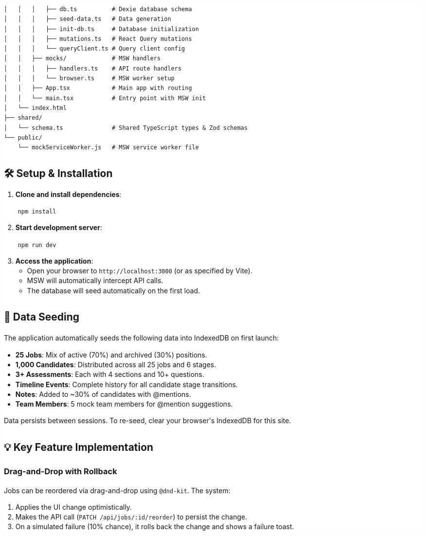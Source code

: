 ```
│   │   │   ├── db.ts          # Dexie database schema
│   │   │   ├── seed-data.ts   # Data generation
│   │   │   ├── init-db.ts     # Database initialization
│   │   │   ├── mutations.ts   # React Query mutations
│   │   │   └── queryClient.ts # Query client config
│   │   ├── mocks/             # MSW handlers
│   │   │   ├── handlers.ts    # API route handlers
│   │   │   └── browser.ts     # MSW worker setup
│   │   ├── App.tsx            # Main app with routing
│   │   └── main.tsx           # Entry point with MSW init
│   └── index.html
├── shared/
│   └── schema.ts              # Shared TypeScript types & Zod schemas
└── public/
    └── mockServiceWorker.js   # MSW service worker file
```

## 🛠️ Setup & Installation

1.  **Clone and install dependencies**:
```bash
    npm install
```

2.  **Start development server**:
```bash
    npm run dev
```

3.  **Access the application**:
    * Open your browser to `http://localhost:3000` (or as specified by Vite).
    * MSW will automatically intercept API calls.
    * The database will seed automatically on the first load.

## 🌱 Data Seeding

The application automatically seeds the following data into IndexedDB on first launch:

-   **25 Jobs**: Mix of active (70%) and archived (30%) positions.
-   **1,000 Candidates**: Distributed across all 25 jobs and 6 stages.
-   **3+ Assessments**: Each with 4 sections and 10+ questions.
-   **Timeline Events**: Complete history for all candidate stage transitions.
-   **Notes**: Added to ~30% of candidates with @mentions.
-   **Team Members**: 5 mock team members for @mention suggestions.

Data persists between sessions. To re-seed, clear your browser's IndexedDB for this site.

## 💡 Key Feature Implementation

### Drag-and-Drop with Rollback
Jobs can be reordered via drag-and-drop using `@dnd-kit`. The system:
1.  Applies the UI change optimistically.
2.  Makes the API call (`PATCH /api/jobs/:id/reorder`) to persist the change.
3.  On a simulated failure (10% chance), it rolls back the change and shows a failure toast.
